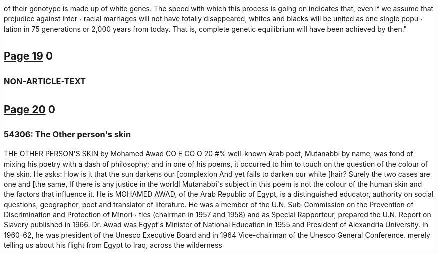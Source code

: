 of their genotype is made up of white genes. The
speed with which this process is going on indicates
that, even if we assume that prejudice against inter¬
racial marriages will not have totally disappeared,
whites and blacks will be united as one single popu¬
lation in 75 generations or 2,000 years from today.
That is, complete genetic equilibrium will have been
achieved by then."

## [Page 19](https://demo.humlab.umu.se/courier/078447engo.pdf#page=19) 0

### NON-ARTICLE-TEXT

## [Page 20](https://demo.humlab.umu.se/courier/078447engo.pdf#page=20) 0

### 54306: The Other person's skin

THE
OTHER
PERSON'S
SKIN
by Mohamed Awad
CO
E
CO
O
20
#% well-known Arab poet,
Mutanabbi by name, was fond of
mixing his poetry with a dash of
philosophy; and in one of his poems,
it occurred to him to touch on the
question of the colour of the skin.
He asks:
How is it that the sun darkens our
[complexion
And yet fails to darken our white
[hair?
Surely the two cases are one and
[the same,
If there is any justice in the worldl
Mutanabbi's subject in this poem is
not the colour of the human skin and
the factors that influence it. He is
MOHAMED AWAD, of the Arab Republic of
Egypt, is a distinguished educator, authority
on social questions, geographer, poet and
translator of literature. He was a member of
the U.N. Sub-Commission on the Prevention
of Discrimination and Protection of Minori¬
ties (chairman in 1957 and 1958) and as
Special Rapporteur, prepared the U.N. Report
on Slavery published in 1966. Dr. Awad was
Egypt's Minister of National Education in 1955
and President of Alexandria University. In
1960-62, he was president of the Unesco
Executive Board and in 1964 Vice-chairman
of the Unesco General Conference.
merely telling us about his flight from
Egypt to Iraq, across the wilderness